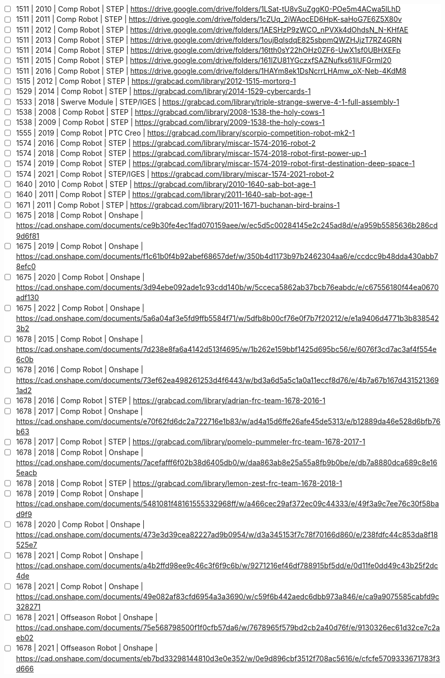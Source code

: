 - [ ] 1511 | 2010 | Comp Robot | STEP | https://drive.google.com/drive/folders/1LSat-tU8vSuZggK0-POe5m4ACwa5lLhD
- [ ] 1511 | 2011 | Comp Robot | STEP | https://drive.google.com/drive/folders/1cZUq_2iWAocED6HpK-saHoG7E6Z5X80v
- [ ] 1511 | 2012 | Comp Robot | STEP | https://drive.google.com/drive/folders/1AESHzP9zWCO_nPVXk4dOhdsN_N-KHfAE
- [ ] 1511 | 2013 | Comp Robot | STEP | https://drive.google.com/drive/folders/1oujBqlsdqE825sbpmQWZHJjzT7RZ4GRN
- [ ] 1511 | 2014 | Comp Robot | STEP | https://drive.google.com/drive/folders/16tth0sY22hOHz0ZF6-UwX1sf0UBHXEFp
- [ ] 1511 | 2015 | Comp Robot | STEP | https://drive.google.com/drive/folders/161lZU81YGczxfSAZNufks61lUFGrmI20
- [ ] 1511 | 2016 | Comp Robot | STEP | https://drive.google.com/drive/folders/1HAYm8ek1DsNcrrLHAmw_oX-Neb-4KdM8
- [ ] 1515 | 2012 | Comp Robot | STEP | https://grabcad.com/library/2012-1515-mortorq-1
- [ ] 1529 | 2014 | Comp Robot | STEP | https://grabcad.com/library/2014-1529-cybercards-1
- [ ] 1533 | 2018 | Swerve Module | STEP/IGES | https://grabcad.com/library/triple-strange-swerve-4-1-full-assembly-1
- [ ] 1538 | 2008 | Comp Robot | STEP | https://grabcad.com/library/2008-1538-the-holy-cows-1
- [ ] 1538 | 2009 | Comp Robot | STEP | https://grabcad.com/library/2009-1538-the-holy-cows-1
- [ ] 1555 | 2019 | Comp Robot | PTC Creo | https://grabcad.com/library/scorpio-competition-robot-mk2-1
- [ ] 1574 | 2016 | Comp Robot | STEP | https://grabcad.com/library/miscar-1574-2016-robot-2
- [ ] 1574 | 2018 | Comp Robot | STEP | https://grabcad.com/library/miscar-1574-2018-robot-first-power-up-1
- [ ] 1574 | 2019 | Comp Robot | STEP | https://grabcad.com/library/miscar-1574-2019-robot-first-destination-deep-space-1
- [ ] 1574 | 2021 | Comp Robot | STEP/IGES | https://grabcad.com/library/miscar-1574-2021-robot-2
- [ ] 1640 | 2010 | Comp Robot | STEP | https://grabcad.com/library/2010-1640-sab-bot-age-1
- [ ] 1640 | 2011 | Comp Robot | STEP | https://grabcad.com/library/2011-1640-sab-bot-age-1
- [ ] 1671 | 2011 | Comp Robot | STEP | https://grabcad.com/library/2011-1671-buchanan-bird-brains-1
- [ ] 1675 | 2018 | Comp Robot | Onshape | https://cad.onshape.com/documents/ce9b30fe4ec1fad070159aee/w/ec5d5c00284145e2c245ad8d/e/a959b5585636b286cd9d6f81
- [ ] 1675 | 2019 | Comp Robot | Onshape | https://cad.onshape.com/documents/f1c61b0f4b92abef68657def/w/350b4d1173b97b2462304aa6/e/ccdcc9b48dda430abb78efc0
- [ ] 1675 | 2020 | Comp Robot | Onshape | https://cad.onshape.com/documents/3d94ebe092ade1c93cdd140b/w/5cceca5862ab37bcb76eabdc/e/c67556180f44ea0670adf130
- [ ] 1675 | 2022 | Comp Robot | Onshape | https://cad.onshape.com/documents/5a6a04af3e5fd9ffb5584f71/w/5dfb8b00cf76e0f7b7f20212/e/e1a9406d4771b3b8385423b2
- [ ] 1678 | 2015 | Comp Robot | Onshape | https://cad.onshape.com/documents/7d238e8fa6a4142d513f4695/w/1b262e159bbf1425d695bc56/e/6076f3cd7ac3af4f554e6c0b
- [ ] 1678 | 2016 | Comp Robot | Onshape | https://cad.onshape.com/documents/73ef62ea498261253d4f6443/w/bd3a6d5a5c1a0a11eccf8d76/e/4b7a67b167d4315213691ad2
- [ ] 1678 | 2016 | Comp Robot | STEP | https://grabcad.com/library/adrian-frc-team-1678-2016-1
- [ ] 1678 | 2017 | Comp Robot | Onshape | https://cad.onshape.com/documents/e70f62fd6dc2a722716e1b83/w/ad4a15d6ffe26afe45de5313/e/b12889da46e528d6bfb76b63
- [ ] 1678 | 2017 | Comp Robot | STEP | https://grabcad.com/library/pomelo-pummeler-frc-team-1678-2017-1
- [ ] 1678 | 2018 | Comp Robot | Onshape | https://cad.onshape.com/documents/7acefafff6f02b38d6405db0/w/daa863ab8e25a55a8fb9b0be/e/db7a8880dca689c8e165eacb
- [ ] 1678 | 2018 | Comp Robot | STEP | https://grabcad.com/library/lemon-zest-frc-team-1678-2018-1
- [ ] 1678 | 2019 | Comp Robot | Onshape | https://cad.onshape.com/documents/5481081f48161555332968ff/w/a466cec29af372ec09c44333/e/49f3a9c7ee76c30f58bad9f9
- [ ] 1678 | 2020 | Comp Robot | Onshape | https://cad.onshape.com/documents/473e3d39cea82227ad9b0954/w/d3a345153f7c78f70166d860/e/238fdfc44c853da8f18525e7
- [ ] 1678 | 2021 | Comp Robot | Onshape | https://cad.onshape.com/documents/a4b2ffd98ee9c46c3f6f9c6b/w/9271216ef46df788915bf5dd/e/0d11fe0dd49c43b25f2dc4de
- [ ] 1678 | 2021 | Comp Robot | Onshape | https://cad.onshape.com/documents/49e082af83cfd6954a3a3690/w/c59f6b442aedc6dbb973a846/e/ca9a9075585cabfd9c328271
- [ ] 1678 | 2021 | Offseason Robot | Onshape | https://cad.onshape.com/documents/75e568798500f1f0cfb57da6/w/7678965f579bd2cb2a40d76f/e/9130326ec61d32ce7c2aeb02
- [ ] 1678 | 2021 | Offseason Robot | Onshape | https://cad.onshape.com/documents/eb7bd33298144810d3e0e352/w/0e9d896cbf3512f708ac5616/e/cfcfe5709333671783f3d666